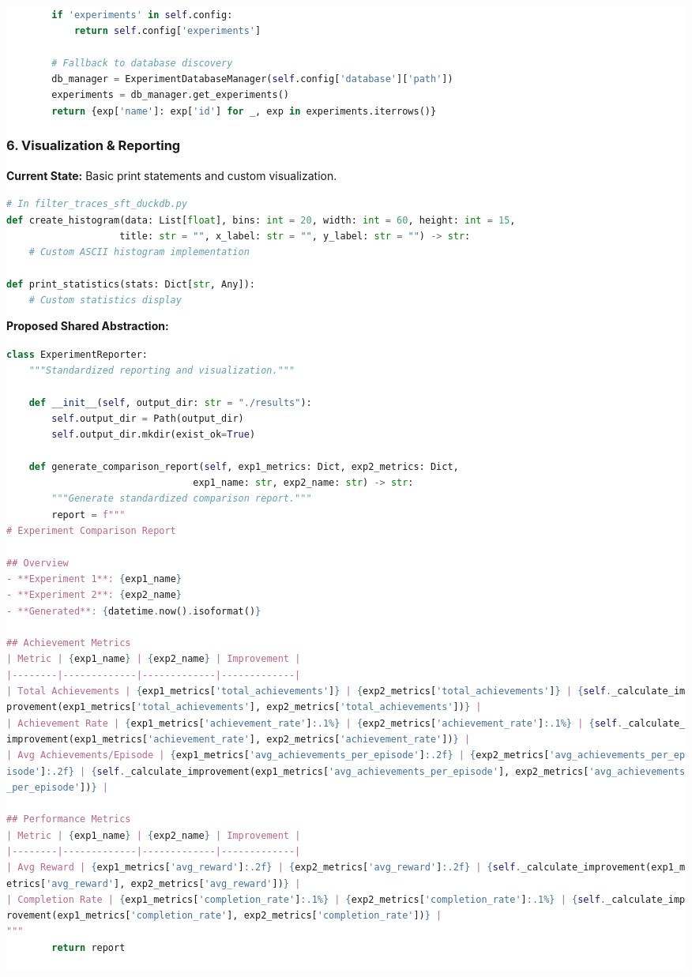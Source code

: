 ```python
        if 'experiments' in self.config:
            return self.config['experiments']
        
        # Fallback to database discovery
        db_manager = ExperimentDatabaseManager(self.config['database']['path'])
        experiments = db_manager.get_experiments()
        return {exp['name']: exp['id'] for _, exp in experiments.iterrows()}
```

### 6. **Visualization & Reporting**
**Current State:** Basic print statements and custom visualization.
```python
# In filter_traces_sft_duckdb.py
def create_histogram(data: List[float], bins: int = 20, width: int = 60, height: int = 15, 
                    title: str = "", x_label: str = "", y_label: str = "") -> str:
    # Custom ASCII histogram implementation

def print_statistics(stats: Dict[str, Any]):
    # Custom statistics display
```

**Proposed Shared Abstraction:**
```python
class ExperimentReporter:
    """Standardized reporting and visualization."""
    
    def __init__(self, output_dir: str = "./results"):
        self.output_dir = Path(output_dir)
        self.output_dir.mkdir(exist_ok=True)
    
    def generate_comparison_report(self, exp1_metrics: Dict, exp2_metrics: Dict, 
                                 exp1_name: str, exp2_name: str) -> str:
        """Generate standardized comparison report."""
        report = f"""
# Experiment Comparison Report

## Overview
- **Experiment 1**: {exp1_name}
- **Experiment 2**: {exp2_name}
- **Generated**: {datetime.now().isoformat()}

## Achievement Metrics
| Metric | {exp1_name} | {exp2_name} | Improvement |
|--------|-------------|-------------|-------------|
| Total Achievements | {exp1_metrics['total_achievements']} | {exp2_metrics['total_achievements']} | {self._calculate_improvement(exp1_metrics['total_achievements'], exp2_metrics['total_achievements'])} |
| Achievement Rate | {exp1_metrics['achievement_rate']:.1%} | {exp2_metrics['achievement_rate']:.1%} | {self._calculate_improvement(exp1_metrics['achievement_rate'], exp2_metrics['achievement_rate'])} |
| Avg Achievements/Episode | {exp1_metrics['avg_achievements_per_episode']:.2f} | {exp2_metrics['avg_achievements_per_episode']:.2f} | {self._calculate_improvement(exp1_metrics['avg_achievements_per_episode'], exp2_metrics['avg_achievements_per_episode'])} |

## Performance Metrics
| Metric | {exp1_name} | {exp2_name} | Improvement |
|--------|-------------|-------------|-------------|
| Avg Reward | {exp1_metrics['avg_reward']:.2f} | {exp2_metrics['avg_reward']:.2f} | {self._calculate_improvement(exp1_metrics['avg_reward'], exp2_metrics['avg_reward'])} |
| Completion Rate | {exp1_metrics['completion_rate']:.1%} | {exp2_metrics['completion_rate']:.1%} | {self._calculate_improvement(exp1_metrics['completion_rate'], exp2_metrics['completion_rate'])} |
"""
        return report
    
```